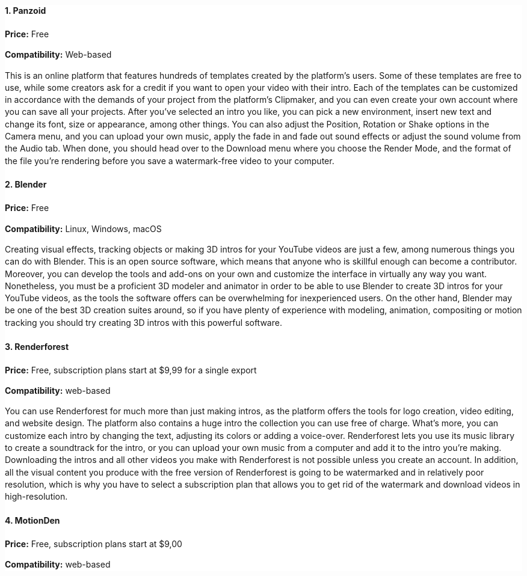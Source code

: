 #### 1. Panzoid

**Price:** Free

**Compatibility:** Web-based

This is an online platform that features hundreds of templates created by the platform’s users. Some of these templates are free to use, while some creators ask for a credit if you want to open your video with their intro. Each of the templates can be customized in accordance with the demands of your project from the platform’s Clipmaker, and you can even create your own account where you can save all your projects. After you’ve selected an intro you like, you can pick a new environment, insert new text and change its font, size or appearance, among other things. You can also adjust the Position, Rotation or Shake options in the Camera menu, and you can upload your own music, apply the fade in and fade out sound effects or adjust the sound volume from the Audio tab. When done, you should head over to the Download menu where you choose the Render Mode, and the format of the file you’re rendering before you save a watermark-free video to your computer.

#### 2. Blender

**Price:** Free

**Compatibility:** Linux, Windows, macOS

Creating visual effects, tracking objects or making 3D intros for your YouTube videos are just a few, among numerous things you can do with Blender. This is an open source software, which means that anyone who is skillful enough can become a contributor. Moreover, you can develop the tools and add-ons on your own and customize the interface in virtually any way you want. Nonetheless, you must be a proficient 3D modeler and animator in order to be able to use Blender to create 3D intros for your YouTube videos, as the tools the software offers can be overwhelming for inexperienced users. On the other hand, Blender may be one of the best 3D creation suites around, so if you have plenty of experience with modeling, animation, compositing or motion tracking you should try creating 3D intros with this powerful software.

#### 3. Renderforest

**Price:** Free, subscription plans start at $9,99 for a single export

**Compatibility:** web-based

You can use Renderforest for much more than just making intros, as the platform offers the tools for logo creation, video editing, and website design. The platform also contains a huge intro the collection you can use free of charge. What’s more, you can customize each intro by changing the text, adjusting its colors or adding a voice-over. Renderforest lets you use its music library to create a soundtrack for the intro, or you can upload your own music from a computer and add it to the intro you’re making. Downloading the intros and all other videos you make with Renderforest is not possible unless you create an account. In addition, all the visual content you produce with the free version of Renderforest is going to be watermarked and in relatively poor resolution, which is why you have to select a subscription plan that allows you to get rid of the watermark and download videos in high-resolution.

#### 4. MotionDen

**Price:** Free, subscription plans start at $9,00

**Compatibility:** web-based
